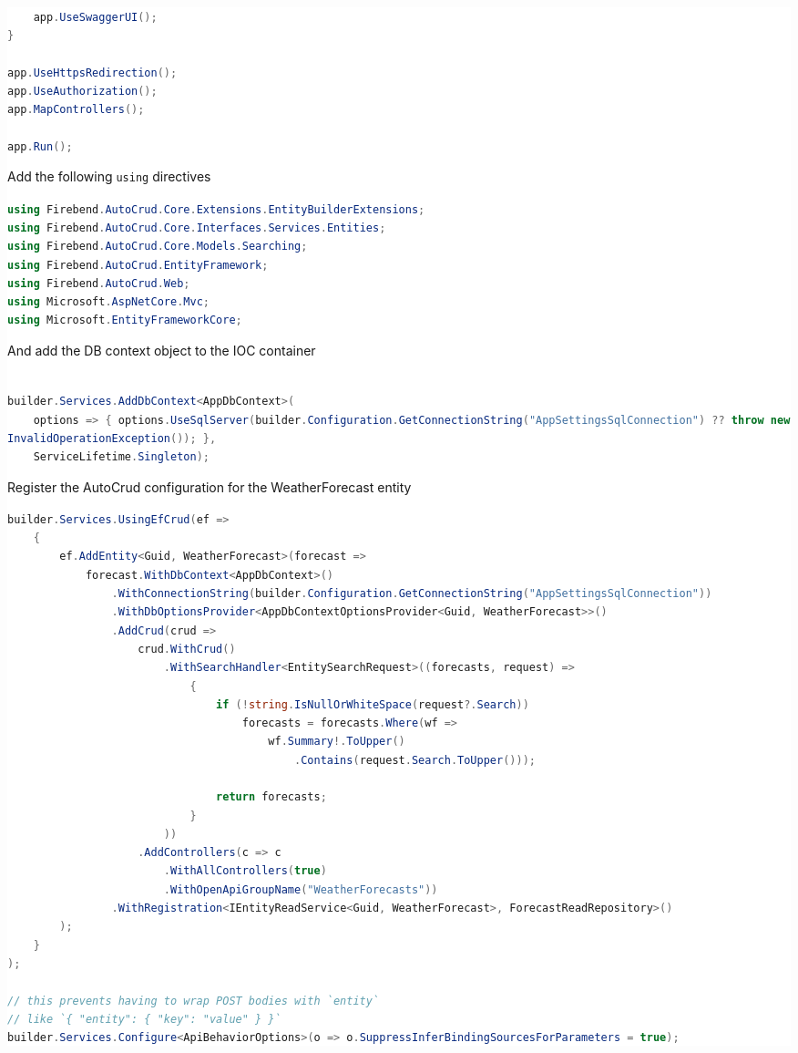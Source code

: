 ```csharp
    app.UseSwaggerUI();
}

app.UseHttpsRedirection();
app.UseAuthorization();
app.MapControllers();

app.Run();
```

Add the following `using` directives
```csharp
using Firebend.AutoCrud.Core.Extensions.EntityBuilderExtensions;
using Firebend.AutoCrud.Core.Interfaces.Services.Entities;
using Firebend.AutoCrud.Core.Models.Searching;
using Firebend.AutoCrud.EntityFramework;
using Firebend.AutoCrud.Web;
using Microsoft.AspNetCore.Mvc;
using Microsoft.EntityFrameworkCore;
```

And add the DB context object to the IOC container
```csharp

builder.Services.AddDbContext<AppDbContext>(
    options => { options.UseSqlServer(builder.Configuration.GetConnectionString("AppSettingsSqlConnection") ?? throw new InvalidOperationException()); },
    ServiceLifetime.Singleton);
```

Register the AutoCrud configuration for the WeatherForecast entity
```csharp
builder.Services.UsingEfCrud(ef =>
    {
        ef.AddEntity<Guid, WeatherForecast>(forecast =>
            forecast.WithDbContext<AppDbContext>()
                .WithConnectionString(builder.Configuration.GetConnectionString("AppSettingsSqlConnection"))
                .WithDbOptionsProvider<AppDbContextOptionsProvider<Guid, WeatherForecast>>()
                .AddCrud(crud =>
                    crud.WithCrud()
                        .WithSearchHandler<EntitySearchRequest>((forecasts, request) =>
                            {
                                if (!string.IsNullOrWhiteSpace(request?.Search))
                                    forecasts = forecasts.Where(wf =>
                                        wf.Summary!.ToUpper()
                                            .Contains(request.Search.ToUpper()));

                                return forecasts;
                            }
                        ))
                    .AddControllers(c => c
                        .WithAllControllers(true)
                        .WithOpenApiGroupName("WeatherForecasts"))
                .WithRegistration<IEntityReadService<Guid, WeatherForecast>, ForecastReadRepository>()
        );
    }
);

// this prevents having to wrap POST bodies with `entity`
// like `{ "entity": { "key": "value" } }`
builder.Services.Configure<ApiBehaviorOptions>(o => o.SuppressInferBindingSourcesForParameters = true);
```
